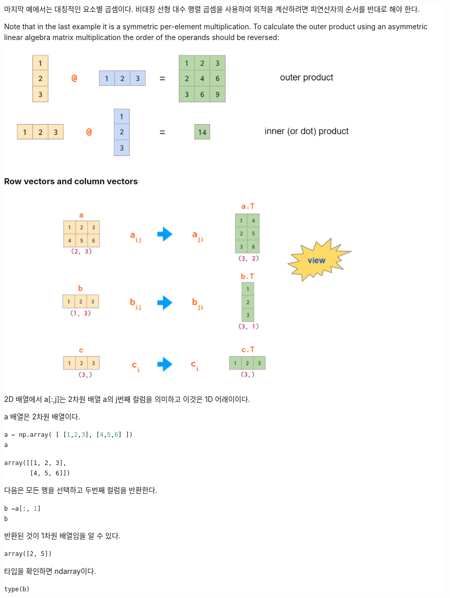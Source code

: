 마지막 예에서는 대칭적인 요소별 곱셈이다. 비대칭 선형 대수 행렬 곱셈을 사용하여 외적을 계산하려면 피연산자의 순서를 반대로 해야 한다.

Note that in the last example it is a symmetric per-element multiplication. To calculate the outer product using an asymmetric linear algebra matrix multiplication the order of the operands should be reversed:


![](../../.gitbook/assets/pkg/numpy2/numpy206.png)


### Row vectors and column vectors

![](../../.gitbook/assets/pkg/numpy2/numpy210.png)

2D 배열에서 a[:,j]는  2차원 배열 a의 j번째 컬럼을 의미하고 이것은 1D 어래이이다. 


a 배열은 2차원 배열이다. 
```python 
a = np.array( [ [1,2,3], [4,5,6] ])
a
```
```
array([[1, 2, 3],
       [4, 5, 6]])
```
다음은 모든 행을 선택하고 두번째 컬럼을 반환한다. 
```python
b =a[:, 1]
b
```
반환된 것이 1차원 배열임을 알 수 있다. 
```
array([2, 5])
```
타입을 확인하면 ndarray이다. 
```
type(b)
```